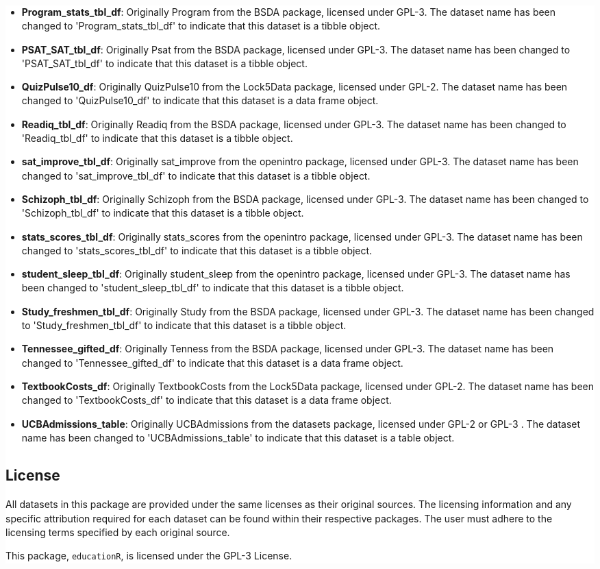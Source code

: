 - **Program_stats_tbl_df**: 
  Originally Program from the BSDA package, licensed under GPL-3. The dataset name has been changed to 'Program_stats_tbl_df' to indicate that this dataset is a tibble object. 

- **PSAT_SAT_tbl_df**: 
  Originally Psat from the BSDA package, licensed under GPL-3. The dataset name has been changed to 'PSAT_SAT_tbl_df' to indicate that this dataset is a tibble object.    

- **QuizPulse10_df**: 
  Originally QuizPulse10 from the Lock5Data package, licensed under GPL-2. The dataset name has been changed to 'QuizPulse10_df' to indicate that this dataset is a data frame object. 

- **Readiq_tbl_df**: 
  Originally Readiq from the BSDA package, licensed under GPL-3. The dataset name has been changed to 'Readiq_tbl_df' to indicate that this dataset is a tibble object.   

- **sat_improve_tbl_df**: 
  Originally sat_improve from the openintro package, licensed under GPL-3. The dataset name has been changed to 'sat_improve_tbl_df' to indicate that this dataset is a tibble object.   

- **Schizoph_tbl_df**: 
  Originally Schizoph from the BSDA package, licensed under GPL-3. The dataset name has been changed to 'Schizoph_tbl_df' to indicate that this dataset is a tibble object.   

- **stats_scores_tbl_df**: 
  Originally stats_scores from the openintro package, licensed under GPL-3. The dataset name has been changed to 'stats_scores_tbl_df' to indicate that this dataset is a tibble object.   

- **student_sleep_tbl_df**: 
  Originally student_sleep from the openintro package, licensed under GPL-3. The dataset name has been changed to 'student_sleep_tbl_df' to indicate that this dataset is a tibble object.   

- **Study_freshmen_tbl_df**: 
  Originally Study from the BSDA package, licensed under GPL-3. The dataset name has been changed to 'Study_freshmen_tbl_df' to indicate that this dataset is a tibble object.   

- **Tennessee_gifted_df**: 
  Originally Tenness from the BSDA package, licensed under GPL-3. The dataset name has been changed to 'Tennessee_gifted_df' to indicate that this dataset is a data frame object.   

- **TextbookCosts_df**: 
  Originally TextbookCosts from the Lock5Data package, licensed under GPL-2. The dataset name has been changed to 'TextbookCosts_df' to indicate that this dataset is a data frame object.   

- **UCBAdmissions_table**: 
  Originally UCBAdmissions from the datasets package, licensed under GPL-2 or GPL-3 . The dataset name has been changed to 'UCBAdmissions_table' to indicate that this dataset is a table object. 
  

## License

All datasets in this package are provided under the same licenses as their original sources. The licensing information and any specific attribution required for each dataset can be found within their respective packages. The user must adhere to the licensing terms specified by each original source.

This package, `educationR`, is licensed under the GPL-3 License.
 
